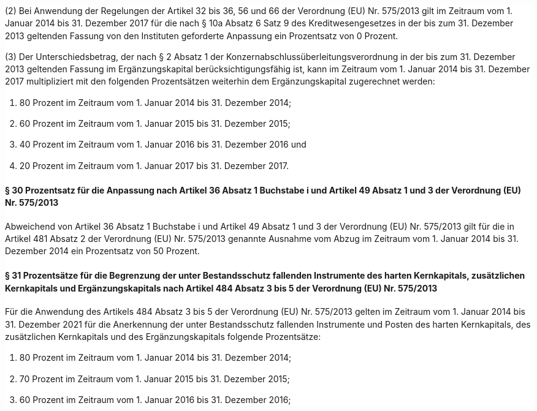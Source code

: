 


(2) Bei Anwendung der Regelungen der Artikel 32 bis 36, 56 und 66 der
Verordnung (EU) Nr. 575/2013 gilt im Zeitraum vom 1. Januar 2014 bis
31\. Dezember 2017 für die nach § 10a Absatz 6 Satz 9 des
Kreditwesengesetzes in der bis zum 31. Dezember 2013 geltenden Fassung
von den Instituten geforderte Anpassung ein Prozentsatz von 0 Prozent.

(3) Der Unterschiedsbetrag, der nach § 2 Absatz 1 der
Konzernabschlussüberleitungsverordnung in der bis zum 31. Dezember
2013 geltenden Fassung im Ergänzungskapital berücksichtigungsfähig
ist, kann im Zeitraum vom 1. Januar 2014 bis 31. Dezember 2017
multipliziert mit den folgenden Prozentsätzen weiterhin dem
Ergänzungskapital zugerechnet werden:

1.  80 Prozent im Zeitraum vom 1. Januar 2014 bis 31. Dezember 2014;


2.  60 Prozent im Zeitraum vom 1. Januar 2015 bis 31. Dezember 2015;


3.  40 Prozent im Zeitraum vom 1. Januar 2016 bis 31. Dezember 2016 und


4.  20 Prozent im Zeitraum vom 1. Januar 2017 bis 31. Dezember 2017.





#### § 30 Prozentsatz für die Anpassung nach Artikel 36 Absatz 1 Buchstabe i und Artikel 49 Absatz 1 und 3 der Verordnung (EU) Nr. 575/2013

Abweichend von Artikel 36 Absatz 1 Buchstabe i
und Artikel 49 Absatz 1 und 3 der Verordnung (EU) Nr. 575/2013 gilt
für die in Artikel 481 Absatz 2 der Verordnung (EU) Nr. 575/2013
genannte Ausnahme vom Abzug im Zeitraum vom 1. Januar 2014 bis 31.
Dezember 2014 ein Prozentsatz von 50 Prozent.


#### § 31 Prozentsätze für die Begrenzung der unter Bestandsschutz fallenden Instrumente des harten Kernkapitals, zusätzlichen Kernkapitals und Ergänzungskapitals nach Artikel 484 Absatz 3 bis 5 der Verordnung (EU) Nr. 575/2013

Für die Anwendung des Artikels 484 Absatz 3 bis 5 der Verordnung (EU)
Nr. 575/2013 gelten im Zeitraum vom 1. Januar 2014 bis 31. Dezember
2021 für die Anerkennung der unter Bestandsschutz fallenden
Instrumente und Posten des harten Kernkapitals, des zusätzlichen
Kernkapitals und des Ergänzungskapitals folgende Prozentsätze:

1.  80 Prozent im Zeitraum vom 1. Januar 2014 bis 31. Dezember 2014;


2.  70 Prozent im Zeitraum vom 1. Januar 2015 bis 31. Dezember 2015;


3.  60 Prozent im Zeitraum vom 1. Januar 2016 bis 31. Dezember 2016;

